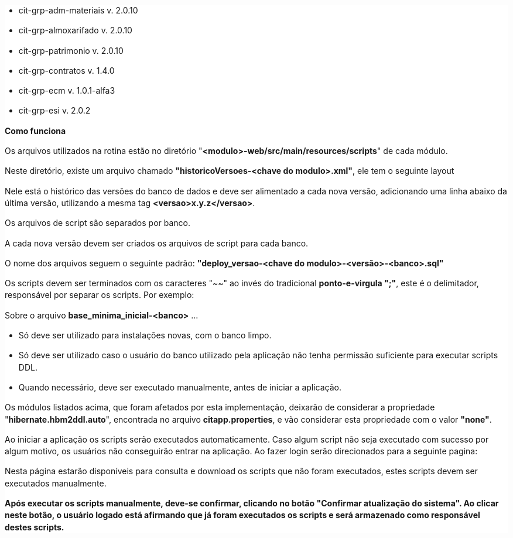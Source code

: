 -   cit-grp-adm-materiais v. 2.0.10

-   cit-grp-almoxarifado v. 2.0.10

-   cit-grp-patrimonio v. 2.0.10

-   cit-grp-contratos v. 1.4.0

-   cit-grp-ecm v. 1.0.1-alfa3

-   cit-grp-esi v. 2.0.2

**Como funciona**

Os arquivos utilizados na rotina estão no diretório
"**\<modulo\>-web/src/main/resources/scripts**" de cada módulo.

Neste diretório, existe um arquivo chamado **"historicoVersoes-\<chave do
modulo\>.xml"**, ele tem o seguinte layout

Nele está o histórico das versões do banco de dados e deve ser alimentado a cada
nova versão, adicionando uma linha abaixo da última versão, utilizando a mesma
tag **\<versao\>x.y.z\</versao\>**.

Os arquivos de script são separados por banco.

A cada nova versão devem ser criados os arquivos de script para cada banco.

O nome dos arquivos seguem o seguinte padrão: **"deploy_versao-\<chave do
modulo\>-\<versão\>-\<banco\>.sql"**

Os scripts devem ser terminados com os caracteres "\~\~" ao invés do
tradicional **ponto-e-virgula ";"**, este é o delimitador, responsável por
separar os scripts. Por exemplo:

Sobre o arquivo **base_minima_inicial-\<banco\>** ...

-   Só deve ser utilizado para instalações novas, com o banco limpo.

-   Só deve ser utilizado caso o usuário do banco utilizado pela aplicação não
    tenha permissão suficiente para executar scripts DDL.

-   Quando necessário, deve ser executado manualmente, antes de iniciar a
    aplicação.

Os módulos listados acima, que foram afetados por esta implementação, deixarão
de considerar a propriedade "**hibernate.hbm2ddl.auto**", encontrada no
arquivo **citapp.properties**, e vão considerar esta propriedade com o
valor **"none"**.

Ao iniciar a aplicação os scripts serão executados automaticamente. Caso algum
script não seja executado com sucesso por algum motivo, os usuários não
conseguirão entrar na aplicação. Ao fazer login serão direcionados para a
seguinte pagina:

Nesta página estarão disponíveis para consulta e download os scripts que não
foram executados, estes scripts devem ser executados manualmente.

**Após executar os scripts manualmente, deve-se confirmar, clicando no botão
"Confirmar atualização do sistema". Ao clicar neste botão, o usuário logado está
afirmando que já foram executados os scripts e será armazenado como responsável
destes scripts.​**
